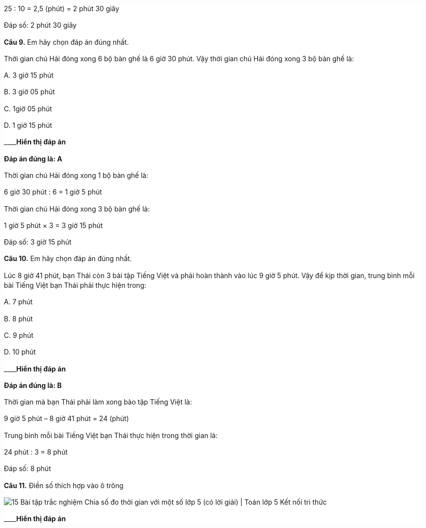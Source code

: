 25 : 10 = 2,5 (phút) = 2 phút 30 giây

Đáp số: 2 phút 30 giây

**Câu 9.** Em hãy chọn đáp án đúng nhất.

Thời gian chú Hải đóng xong 6 bộ bàn ghế là 6 giờ 30 phút. Vậy thời gian chú Hải đóng xong 3 bộ bàn ghế là:

A. 3 giờ 15 phút

B. 3 giờ 05 phút

C. 1giờ 05 phút

D. 1 giờ 15 phút 

____**Hiển thị đáp án**

**Đáp án đúng là: A**

Thời gian chú Hải đóng xong 1 bộ bàn ghế là:

6 giờ 30 phút : 6 = 1 giờ 5 phút

Thời gian chú Hải đóng xong 3 bộ bàn ghế là:

1 giờ 5 phút × 3 = 3 giờ 15 phút

Đáp số: 3 giờ 15 phút

**Câu 10.** Em hãy chọn đáp án đúng nhất.

Lúc 8 giờ 41 phút, bạn Thái còn 3 bài tập Tiếng Việt và phải hoàn thành vào lúc 9 giờ 5 phút. Vậy để kịp thời gian, trung bình mỗi bài Tiếng Việt bạn Thái phải thực hiện trong:

A. 7 phút 

B. 8 phút

C. 9 phút

D. 10 phút

____**Hiển thị đáp án**

**Đáp án đúng là: B**

Thời gian mà bạn Thái phải làm xong bào tập Tiếng Việt là:

9 giờ 5 phút – 8 giờ 41 phút = 24 (phút)

Trung bình mỗi bài Tiếng Việt bạn Thái thực hiện trong thời gian là:

24 phút : 3 = 8 phút

Đáp số: 8 phút

**Câu 11.** Điền số thích hợp vào ô trông

![15 Bài tập trắc nghiệm Chia số đo thời gian với một số lớp 5 \(có lời giải\) | Toán lớp 5 Kết nối tri thức](https://vietjack.com/toan-5-kn/images/trac-nghiem-chia-so-do-thoi-gian-voi-mot-so-b2.PNG)

____**Hiển thị đáp án**
